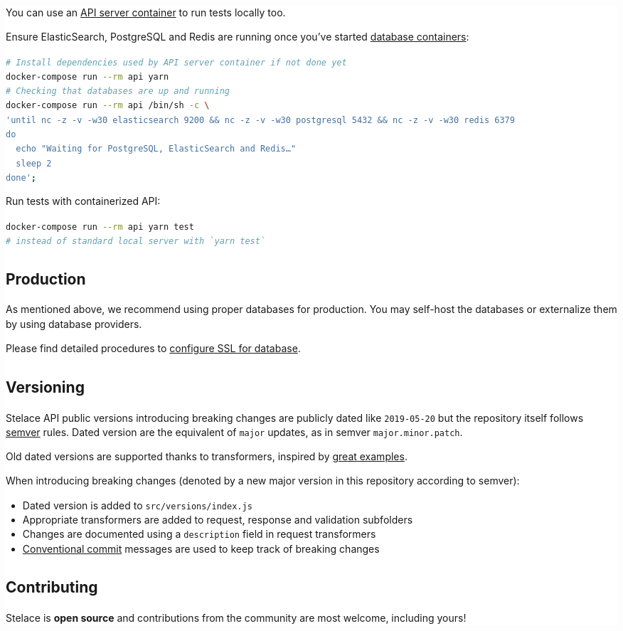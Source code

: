You can use an [API server container](#develop-with-api-server-container) to run tests locally too.

Ensure ElasticSearch, PostgreSQL and Redis are running once you’ve started [database containers](
  #start-development-databases
):

```sh
# Install dependencies used by API server container if not done yet
docker-compose run --rm api yarn
# Checking that databases are up and running
docker-compose run --rm api /bin/sh -c \
'until nc -z -v -w30 elasticsearch 9200 && nc -z -v -w30 postgresql 5432 && nc -z -v -w30 redis 6379
do
  echo "Waiting for PostgreSQL, ElasticSearch and Redis…"
  sleep 2
done';
```

Run tests with containerized API:

```sh
docker-compose run --rm api yarn test
# instead of standard local server with `yarn test`
```

## Production

As mentioned above, we recommend using proper databases for production. You may self-host the databases or externalize them by using database providers.

Please find detailed procedures to [configure SSL for database](./docs/ssl-database.md).

## Versioning

Stelace API public versions introducing breaking changes are publicly dated like `2019-05-20` but the repository itself follows [semver](https://semver.org/) rules.
Dated version are the equivalent of `major` updates, as in semver `major.minor.patch`.

Old dated versions are supported thanks to transformers, inspired by [great examples](https://stripe.com/blog/api-versioning).

When introducing breaking changes (denoted by a new major version in this repository according to semver):

- Dated version is added to `src/versions/index.js`
- Appropriate transformers are added to request, response and validation subfolders
- Changes are documented using a `description` field in request transformers
- [Conventional commit](https://www.conventionalcommits.org) messages are used to keep track of breaking changes

## Contributing

Stelace is **open source** and contributions from the community are most welcome, including yours!
